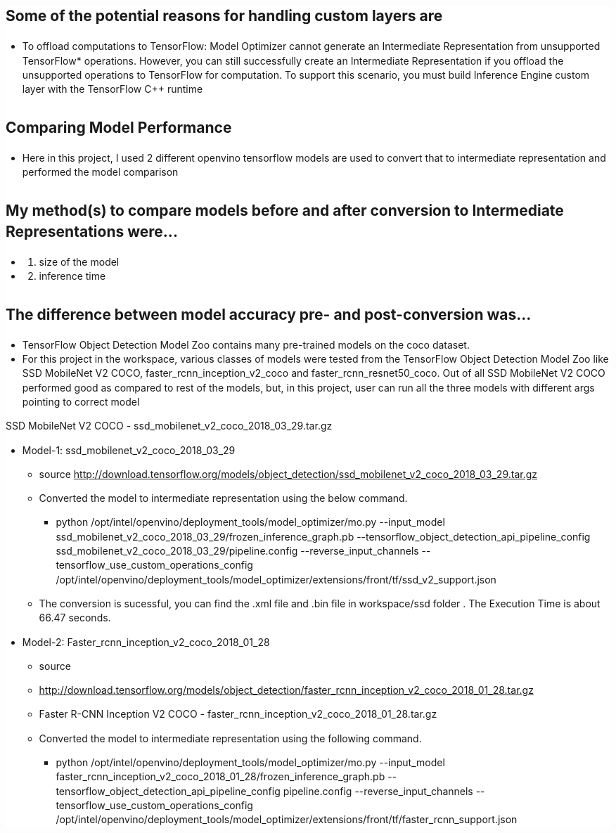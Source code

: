 ## Some of the potential reasons for handling custom layers are 

* To offload computations to TensorFlow:
    Model Optimizer cannot generate an Intermediate Representation from unsupported TensorFlow* operations. However, you can still successfully create an Intermediate Representation if you offload the unsupported operations to TensorFlow for computation. To support this scenario, you must build Inference Engine custom layer with the TensorFlow C++ runtime
    
## Comparing Model Performance

* Here in this project, I used 2 different openvino tensorflow models are used to convert that to intermediate representation and performed the model comparison

## My method(s) to compare models before and after conversion to Intermediate Representations were...
* 1) size of the model
* 2) inference time

## The difference between model accuracy pre- and post-conversion was...

* TensorFlow Object Detection Model Zoo contains many pre-trained models on the coco dataset.
* For this project in the workspace, various classes of models were tested from the TensorFlow Object Detection Model Zoo like SSD MobileNet V2 COCO,  faster_rcnn_inception_v2_coco and faster_rcnn_resnet50_coco. Out of all SSD MobileNet V2 COCO performed good as compared to rest of the models, but, in this project, user can run all the three models with different args pointing to correct model 

SSD MobileNet V2 COCO	 - ssd_mobilenet_v2_coco_2018_03_29.tar.gz

* Model-1: ssd_mobilenet_v2_coco_2018_03_29
    - source http://download.tensorflow.org/models/object_detection/ssd_mobilenet_v2_coco_2018_03_29.tar.gz
        
    - Converted the model to intermediate representation using the below command. 
        - python /opt/intel/openvino/deployment_tools/model_optimizer/mo.py --input_model ssd_mobilenet_v2_coco_2018_03_29/frozen_inference_graph.pb --tensorflow_object_detection_api_pipeline_config ssd_mobilenet_v2_coco_2018_03_29/pipeline.config --reverse_input_channels --tensorflow_use_custom_operations_config /opt/intel/openvino/deployment_tools/model_optimizer/extensions/front/tf/ssd_v2_support.json

    - The conversion is sucessful, you can find the .xml file and .bin file in workspace/ssd folder . The Execution Time is about 66.47 seconds.



* Model-2: Faster_rcnn_inception_v2_coco_2018_01_28

    - source
    - http://download.tensorflow.org/models/object_detection/faster_rcnn_inception_v2_coco_2018_01_28.tar.gz
    - Faster R-CNN Inception V2 COCO	 - faster_rcnn_inception_v2_coco_2018_01_28.tar.gz
     
    - Converted the model to intermediate representation using the following command. 
        - python /opt/intel/openvino/deployment_tools/model_optimizer/mo.py --input_model faster_rcnn_inception_v2_coco_2018_01_28/frozen_inference_graph.pb --tensorflow_object_detection_api_pipeline_config pipeline.config --reverse_input_channels --tensorflow_use_custom_operations_config /opt/intel/openvino/deployment_tools/model_optimizer/extensions/front/tf/faster_rcnn_support.json
